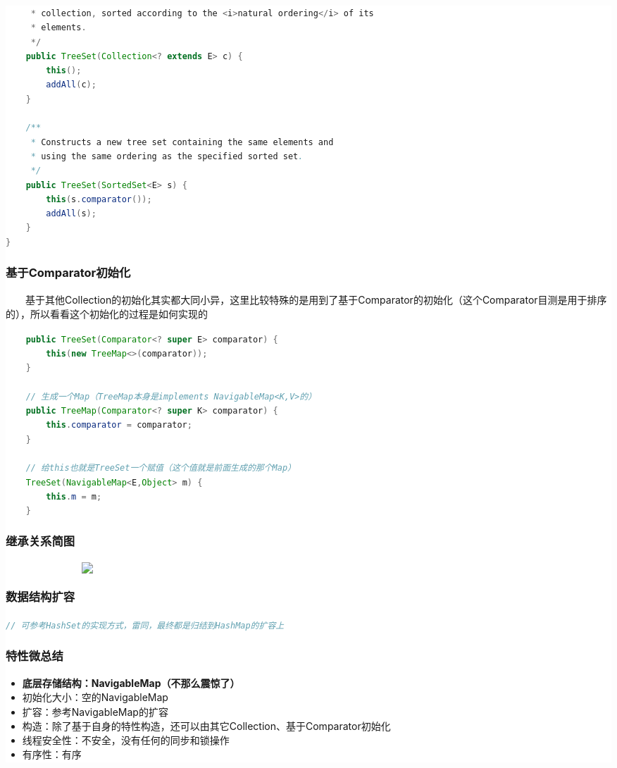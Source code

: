 ```java
     * collection, sorted according to the <i>natural ordering</i> of its
     * elements.  
     */
    public TreeSet(Collection<? extends E> c) {
        this();
        addAll(c);
    }

    /**
     * Constructs a new tree set containing the same elements and
     * using the same ordering as the specified sorted set.
     */
    public TreeSet(SortedSet<E> s) {
        this(s.comparator());
        addAll(s);
    }
}
```

### 基于Comparator初始化
&emsp;&emsp;基于其他Collection的初始化其实都大同小异，这里比较特殊的是用到了基于Comparator的初始化（这个Comparator目测是用于排序的），所以看看这个初始化的过程是如何实现的
```java
    public TreeSet(Comparator<? super E> comparator) {
        this(new TreeMap<>(comparator));
    }

    // 生成一个Map（TreeMap本身是implements NavigableMap<K,V>的）
    public TreeMap(Comparator<? super K> comparator) {
        this.comparator = comparator;
    }
    
    // 给this也就是TreeSet一个赋值（这个值就是前面生成的那个Map）
    TreeSet(NavigableMap<E,Object> m) {
        this.m = m;
    }
```

### 继承关系简图
<img style="clear: both;display: block;margin:auto;" src="/img/2018/2018-08-03-07.jpg" width="75%">

### 数据结构扩容
```java
// 可参考HashSet的实现方式，雷同，最终都是归结到HashMap的扩容上
```

### 特性微总结
- **底层存储结构：NavigableMap（不那么震惊了）**
- 初始化大小：空的NavigableMap
- 扩容：参考NavigableMap的扩容
- 构造：除了基于自身的特性构造，还可以由其它Collection、基于Comparator初始化
- 线程安全性：不安全，没有任何的同步和锁操作
- 有序性：有序
